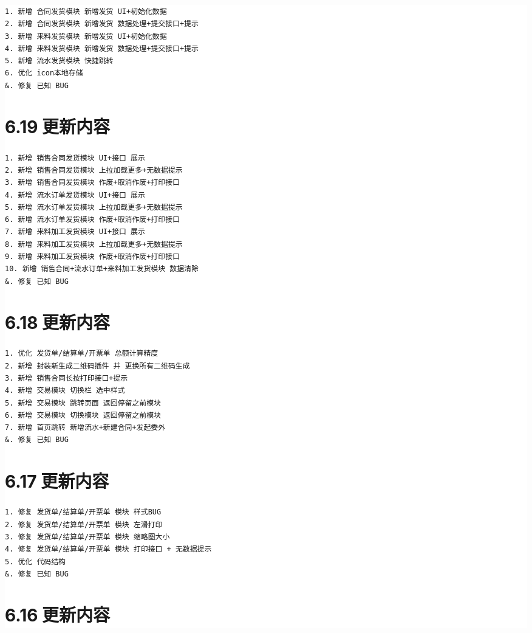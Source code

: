 ```
1. 新增 合同发货模块 新增发货 UI+初始化数据
2. 新增 合同发货模块 新增发货 数据处理+提交接口+提示
3. 新增 来料发货模块 新增发货 UI+初始化数据
4. 新增 来料发货模块 新增发货 数据处理+提交接口+提示
5. 新增 流水发货模块 快捷跳转
6. 优化 icon本地存储
&. 修复 已知 BUG
```

# 6.19 更新内容

```
1. 新增 销售合同发货模块 UI+接口 展示
2. 新增 销售合同发货模块 上拉加载更多+无数据提示
3. 新增 销售合同发货模块 作废+取消作废+打印接口
4. 新增 流水订单发货模块 UI+接口 展示
5. 新增 流水订单发货模块 上拉加载更多+无数据提示
6. 新增 流水订单发货模块 作废+取消作废+打印接口
7. 新增 来料加工发货模块 UI+接口 展示
8. 新增 来料加工发货模块 上拉加载更多+无数据提示
9. 新增 来料加工发货模块 作废+取消作废+打印接口
10. 新增 销售合同+流水订单+来料加工发货模块 数据清除
&. 修复 已知 BUG
```

# 6.18 更新内容

```
1. 优化 发货单/结算单/开票单 总额计算精度
2. 新增 封装新生成二维码插件 并 更换所有二维码生成
3. 新增 销售合同长按打印接口+提示
4. 新增 交易模块 切换栏 选中样式
5. 新增 交易模块 跳转页面 返回停留之前模块
6. 新增 交易模块 切换模块 返回停留之前模块
7. 新增 首页跳转 新增流水+新建合同+发起委外
&. 修复 已知 BUG
```

# 6.17 更新内容

```
1. 修复 发货单/结算单/开票单 模块 样式BUG
2. 修复 发货单/结算单/开票单 模块 左滑打印
3. 修复 发货单/结算单/开票单 模块 缩略图大小
4. 修复 发货单/结算单/开票单 模块 打印接口 + 无数据提示
5. 优化 代码结构
&. 修复 已知 BUG
```

# 6.16 更新内容
